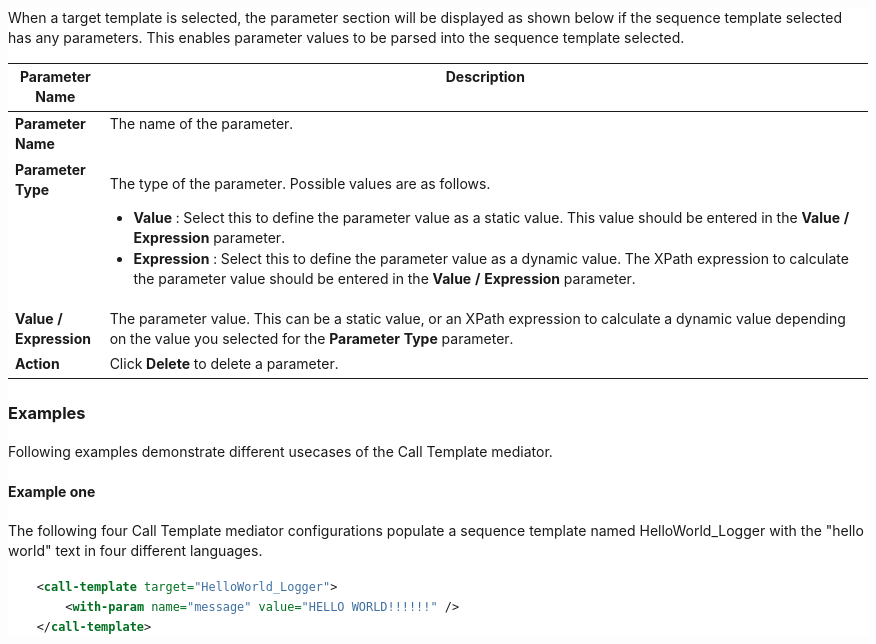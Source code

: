 When a target template is selected, the parameter section will be
displayed as shown below if the sequence template selected has any
parameters. This enables parameter values to be parsed into the sequence
template selected.

<table>
<thead>
<tr class="header">
<th>Parameter Name</th>
<th>Description</th>
</tr>
</thead>
<tbody>
<tr class="odd">
<td><strong>Parameter Name</strong></td>
<td>The name of the parameter.</td>
</tr>
<tr class="even">
<td><strong>Parameter Type</strong></td>
<td><p>The type of the parameter. Possible values are as follows.</p>
<ul>
<li><strong>Value</strong> : Select this to define the parameter value as a static value. This value should be entered in the <strong>Value / Expression</strong> parameter.</li>
<li><strong>Expression</strong> : Select this to define the parameter value as a dynamic value. The XPath expression to calculate the parameter value should be entered in the <strong>Value / Expression</strong> parameter.</li>
</ul></td>
</tr>
<tr class="odd">
<td><strong>Value / Expression</strong></td>
<td>The parameter value. This can be a static value, or an XPath expression to calculate a dynamic value depending on the value you selected for the <strong>Parameter Type</strong> parameter.</td>
</tr>
<tr class="even">
<td><strong>Action</strong></td>
<td>Click <strong>Delete</strong> <strong></strong> to delete a parameter.</td>
</tr>
</tbody>
</table>

### Examples

Following examples demonstrate different usecases of the Call Template
mediator.

#### Example one

The following four Call Template mediator configurations populate a
sequence template named HelloWorld\_Logger with the "hello world" text
in four different languages.

``` xml
    <call-template target="HelloWorld_Logger">
        <with-param name="message" value="HELLO WORLD!!!!!!" />
    </call-template>
```
